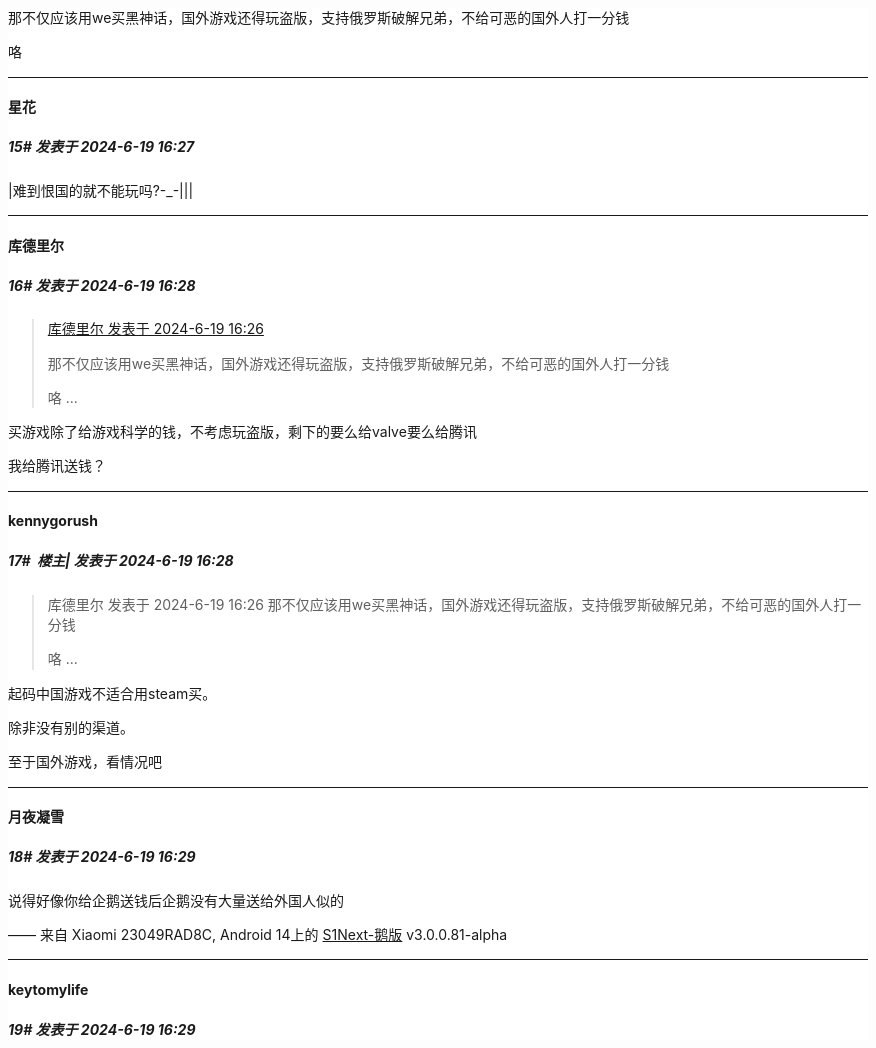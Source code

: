那不仅应该用we买黑神话，国外游戏还得玩盗版，支持俄罗斯破解兄弟，不给可恶的国外人打一分钱

咯

*****

####  星花  
##### 15#       发表于 2024-6-19 16:27

|难到恨国的就不能玩吗?-_-|||

*****

####  库德里尔  
##### 16#       发表于 2024-6-19 16:28

<blockquote><a href="httphttps://bbs.saraba1st.com/2b/forum.php?mod=redirect&amp;goto=findpost&amp;pid=65299981&amp;ptid=2188204" target="_blank">库德里尔 发表于 2024-6-19 16:26</a>

那不仅应该用we买黑神话，国外游戏还得玩盗版，支持俄罗斯破解兄弟，不给可恶的国外人打一分钱

咯 ...</blockquote>
买游戏除了给游戏科学的钱，不考虑玩盗版，剩下的要么给valve要么给腾讯

我给腾讯送钱？

*****

####  kennygorush  
##### 17#         楼主| 发表于 2024-6-19 16:28

<blockquote>库德里尔 发表于 2024-6-19 16:26
那不仅应该用we买黑神话，国外游戏还得玩盗版，支持俄罗斯破解兄弟，不给可恶的国外人打一分钱

咯 ...</blockquote>
起码中国游戏不适合用steam买。

除非没有别的渠道。

至于国外游戏，看情况吧

*****

####  月夜凝雪  
##### 18#       发表于 2024-6-19 16:29

说得好像你给企鹅送钱后企鹅没有大量送给外国人似的

—— 来自 Xiaomi 23049RAD8C, Android 14上的 [S1Next-鹅版](https://github.com/ykrank/S1-Next/releases) v3.0.0.81-alpha

*****

####  keytomylife  
##### 19#       发表于 2024-6-19 16:29
